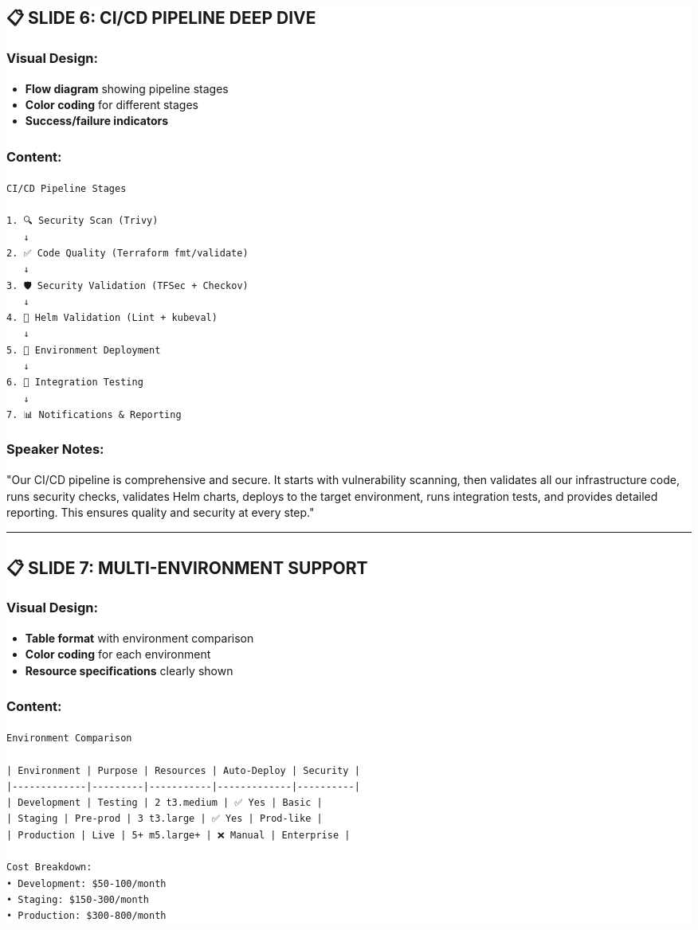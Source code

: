 
## 📋 **SLIDE 6: CI/CD PIPELINE DEEP DIVE**

### **Visual Design:**
- **Flow diagram** showing pipeline stages
- **Color coding** for different stages
- **Success/failure indicators**

### **Content:**
```
CI/CD Pipeline Stages

1. 🔍 Security Scan (Trivy)
   ↓
2. ✅ Code Quality (Terraform fmt/validate)
   ↓
3. 🛡️ Security Validation (TFSec + Checkov)
   ↓
4. 🚢 Helm Validation (Lint + kubeval)
   ↓
5. 🚀 Environment Deployment
   ↓
6. 🧪 Integration Testing
   ↓
7. 📊 Notifications & Reporting
```

### **Speaker Notes:**
"Our CI/CD pipeline is comprehensive and secure. It starts with vulnerability scanning, then validates all our infrastructure code, runs security checks, validates Helm charts, deploys to the target environment, runs integration tests, and provides detailed reporting. This ensures quality and security at every step."

---

## 📋 **SLIDE 7: MULTI-ENVIRONMENT SUPPORT**

### **Visual Design:**
- **Table format** with environment comparison
- **Color coding** for each environment
- **Resource specifications** clearly shown

### **Content:**
```
Environment Comparison

| Environment | Purpose | Resources | Auto-Deploy | Security |
|-------------|---------|-----------|-------------|----------|
| Development | Testing | 2 t3.medium | ✅ Yes | Basic |
| Staging | Pre-prod | 3 t3.large | ✅ Yes | Prod-like |
| Production | Live | 5+ m5.large+ | ❌ Manual | Enterprise |

Cost Breakdown:
• Development: $50-100/month
• Staging: $150-300/month  
• Production: $300-800/month
```
